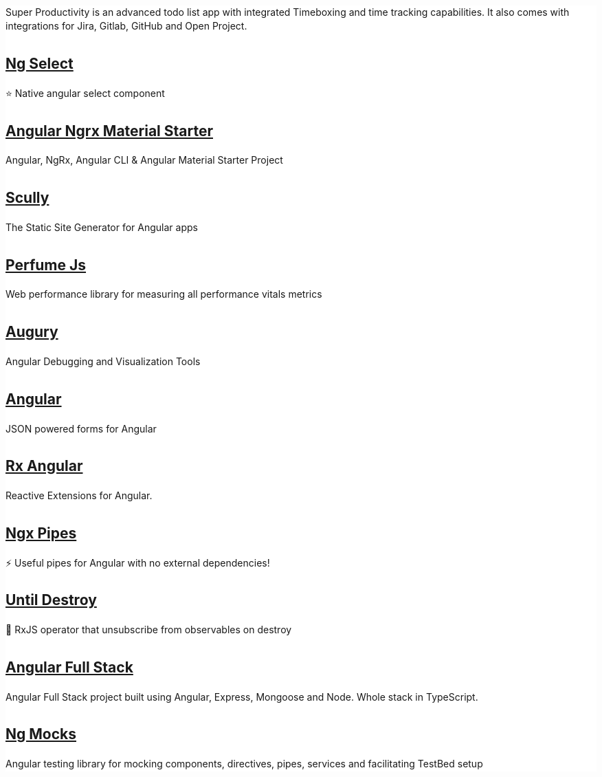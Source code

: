   Super Productivity is an advanced todo list app with integrated Timeboxing and time tracking capabilities. It also comes with integrations for Jira, Gitlab, GitHub and Open Project.

## [Ng Select](https://github.com/ng-select/ng-select)

  :star: Native angular select component

## [Angular Ngrx Material Starter](https://github.com/tomastrajan/angular-ngrx-material-starter)

  Angular, NgRx, Angular CLI & Angular Material Starter Project

## [Scully](https://github.com/scullyio/scully)

  The Static Site Generator for Angular apps

## [Perfume Js](https://github.com/Zizzamia/perfume.js)

  Web performance library for measuring all performance vitals metrics

## [Augury](https://github.com/rangle/augury)

  Angular Debugging and Visualization Tools

## [Angular](https://github.com/formio/angular)

  JSON powered forms for Angular

## [Rx Angular](https://github.com/rx-angular/rx-angular)

  Reactive Extensions for Angular.

## [Ngx Pipes](https://github.com/danrevah/ngx-pipes)

  ⚡️ Useful pipes for Angular with no external dependencies!

## [Until Destroy](https://github.com/ngneat/until-destroy)

  🦊 RxJS operator that unsubscribe from observables on destroy

## [Angular Full Stack](https://github.com/DavideViolante/Angular-Full-Stack)

  Angular Full Stack project built using Angular, Express, Mongoose and Node. Whole stack in TypeScript.

## [Ng Mocks](https://github.com/help-me-mom/ng-mocks)

  Angular testing library for mocking components, directives, pipes, services and facilitating TestBed setup
